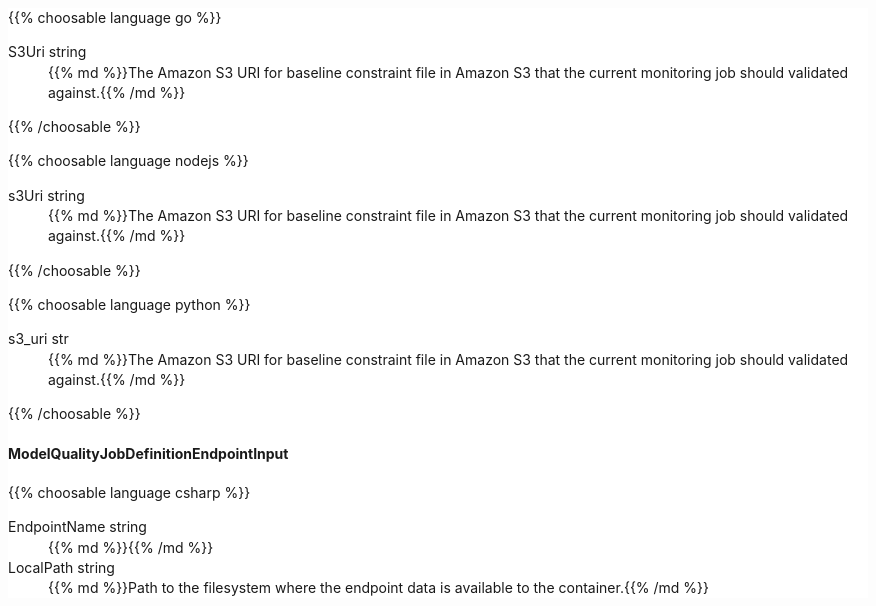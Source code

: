{{% choosable language go %}}
<dl class="resources-properties"><dt class="property-optional"
            title="Optional">
        <span id="s3uri_go">
<a href="#s3uri_go" style="color: inherit; text-decoration: inherit;">S3Uri</a>
</span>
        <span class="property-indicator"></span>
        <span class="property-type">string</span>
    </dt>
    <dd>{{% md %}}The Amazon S3 URI for baseline constraint file in Amazon S3 that the current monitoring job should validated against.{{% /md %}}</dd></dl>
{{% /choosable %}}

{{% choosable language nodejs %}}
<dl class="resources-properties"><dt class="property-optional"
            title="Optional">
        <span id="s3uri_nodejs">
<a href="#s3uri_nodejs" style="color: inherit; text-decoration: inherit;">s3Uri</a>
</span>
        <span class="property-indicator"></span>
        <span class="property-type">string</span>
    </dt>
    <dd>{{% md %}}The Amazon S3 URI for baseline constraint file in Amazon S3 that the current monitoring job should validated against.{{% /md %}}</dd></dl>
{{% /choosable %}}

{{% choosable language python %}}
<dl class="resources-properties"><dt class="property-optional"
            title="Optional">
        <span id="s3_uri_python">
<a href="#s3_uri_python" style="color: inherit; text-decoration: inherit;">s3_<wbr>uri</a>
</span>
        <span class="property-indicator"></span>
        <span class="property-type">str</span>
    </dt>
    <dd>{{% md %}}The Amazon S3 URI for baseline constraint file in Amazon S3 that the current monitoring job should validated against.{{% /md %}}</dd></dl>
{{% /choosable %}}

<h4 id="modelqualityjobdefinitionendpointinput">Model<wbr>Quality<wbr>Job<wbr>Definition<wbr>Endpoint<wbr>Input</h4>

{{% choosable language csharp %}}
<dl class="resources-properties"><dt class="property-required"
            title="Required">
        <span id="endpointname_csharp">
<a href="#endpointname_csharp" style="color: inherit; text-decoration: inherit;">Endpoint<wbr>Name</a>
</span>
        <span class="property-indicator"></span>
        <span class="property-type">string</span>
    </dt>
    <dd>{{% md %}}{{% /md %}}</dd><dt class="property-required"
            title="Required">
        <span id="localpath_csharp">
<a href="#localpath_csharp" style="color: inherit; text-decoration: inherit;">Local<wbr>Path</a>
</span>
        <span class="property-indicator"></span>
        <span class="property-type">string</span>
    </dt>
    <dd>{{% md %}}Path to the filesystem where the endpoint data is available to the container.{{% /md %}}</dd><dt class="property-optional"
            title="Optional">
        <span id="endtimeoffset_csharp">